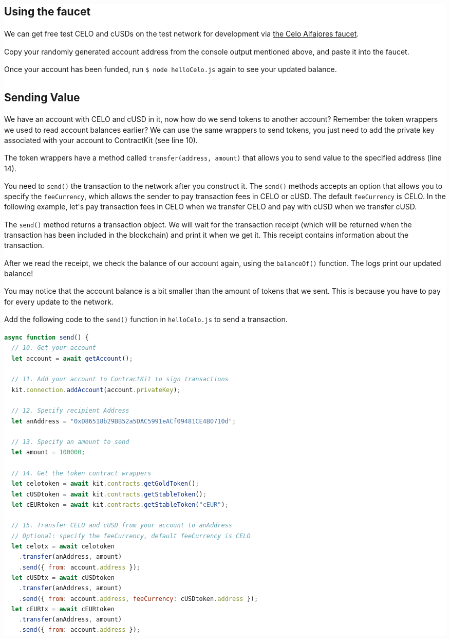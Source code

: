 ## Using the faucet

We can get free test CELO and cUSDs on the test network for development via [the Celo Alfajores faucet](https://celo.org/build/faucet).

Copy your randomly generated account address from the console output mentioned above, and paste it into the faucet.

Once your account has been funded, run `$ node helloCelo.js` again to see your updated balance.

## Sending Value

We have an account with CELO and cUSD in it, now how do we send tokens to another account? Remember the token wrappers we used to read account balances earlier? We can use the same wrappers to send tokens, you just need to add the private key associated with your account to ContractKit \(see line 10\).

The token wrappers have a method called `transfer(address, amount)` that allows you to send value to the specified address \(line 14\).

You need to `send()` the transaction to the network after you construct it. The `send()` methods accepts an option that allows you to specify the `feeCurrency`, which allows the sender to pay transaction fees in CELO or cUSD. The default `feeCurrency` is CELO. In the following example, let's pay transaction fees in CELO when we transfer CELO and pay with cUSD when we transfer cUSD.

The `send()` method returns a transaction object. We will wait for the transaction receipt \(which will be returned when the transaction has been included in the blockchain\) and print it when we get it. This receipt contains information about the transaction.

After we read the receipt, we check the balance of our account again, using the `balanceOf()` function. The logs print our updated balance!

You may notice that the account balance is a bit smaller than the amount of tokens that we sent. This is because you have to pay for every update to the network.

Add the following code to the `send()` function in `helloCelo.js` to send a transaction.

```javascript title="helloCelo.js"
async function send() {
  // 10. Get your account
  let account = await getAccount();

  // 11. Add your account to ContractKit to sign transactions
  kit.connection.addAccount(account.privateKey);

  // 12. Specify recipient Address
  let anAddress = "0xD86518b29BB52a5DAC5991eACf09481CE4B0710d";

  // 13. Specify an amount to send
  let amount = 100000;

  // 14. Get the token contract wrappers
  let celotoken = await kit.contracts.getGoldToken();
  let cUSDtoken = await kit.contracts.getStableToken();
  let cEURtoken = await kit.contracts.getStableToken("cEUR");

  // 15. Transfer CELO and cUSD from your account to anAddress
  // Optional: specify the feeCurrency, default feeCurrency is CELO
  let celotx = await celotoken
    .transfer(anAddress, amount)
    .send({ from: account.address });
  let cUSDtx = await cUSDtoken
    .transfer(anAddress, amount)
    .send({ from: account.address, feeCurrency: cUSDtoken.address });
  let cEURtx = await cEURtoken
    .transfer(anAddress, amount)
    .send({ from: account.address });
```